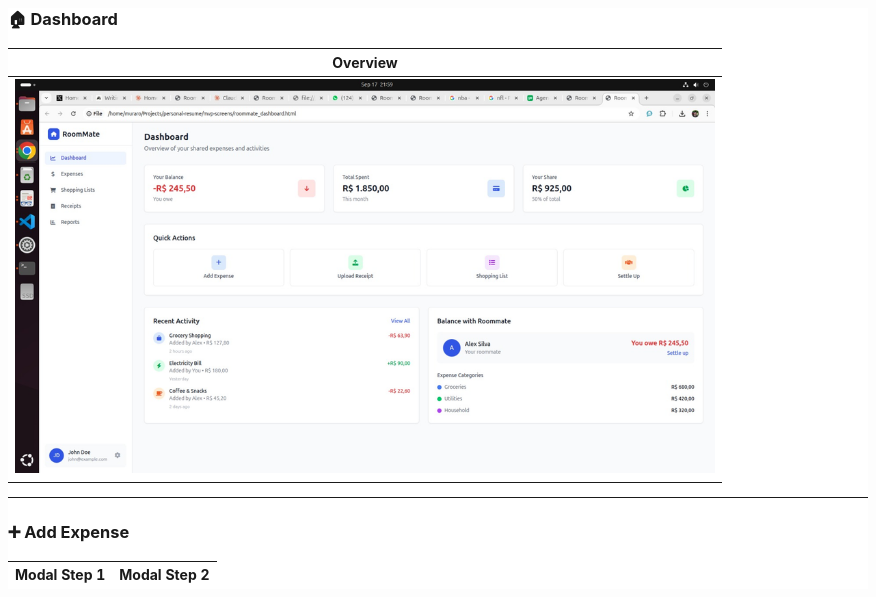 
### 🏠 Dashboard
| Overview |
|----------|
| <img src="docs/screenshots/dashboard.jpeg" width="700"/> |

---

### ➕ Add Expense
| Modal Step 1 | Modal Step 2 |
|--------------|--------------|
